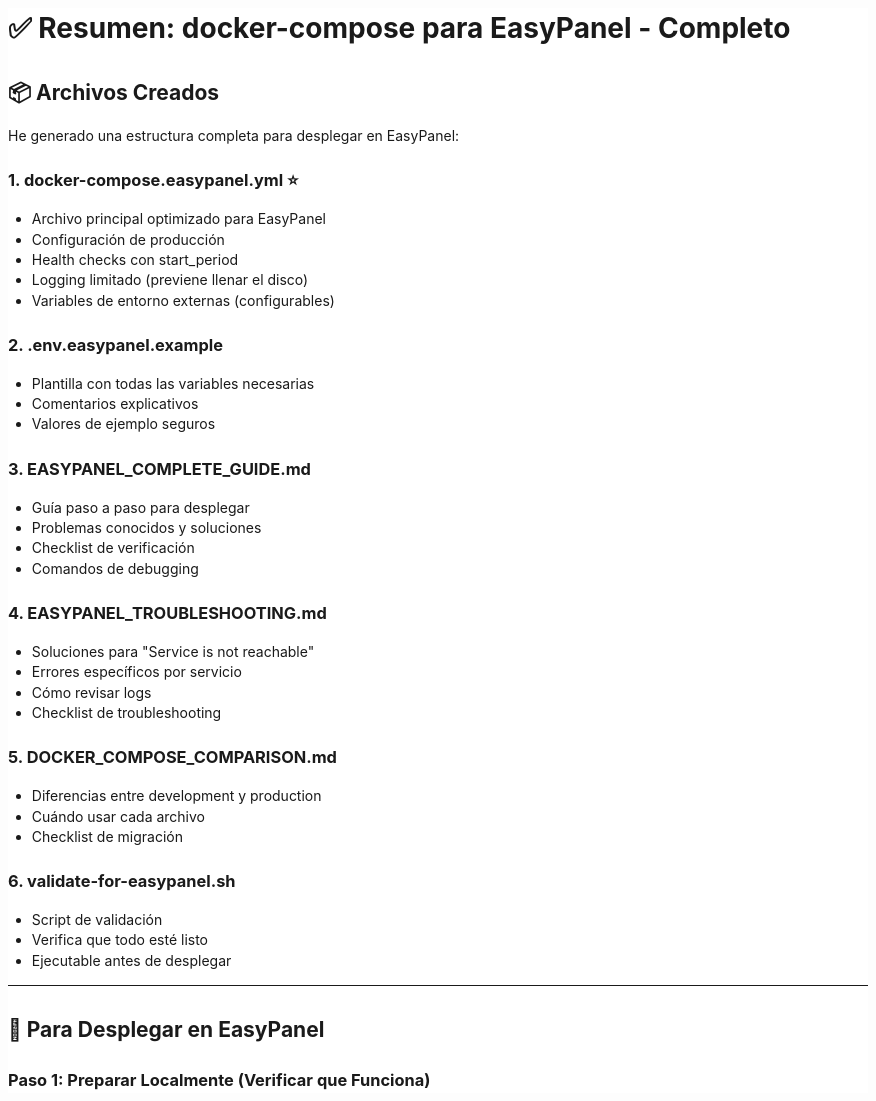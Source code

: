 # ✅ Resumen: docker-compose para EasyPanel - Completo

## 📦 Archivos Creados

He generado una estructura completa para desplegar en EasyPanel:

### 1. **docker-compose.easypanel.yml** ⭐

- Archivo principal optimizado para EasyPanel
- Configuración de producción
- Health checks con start_period
- Logging limitado (previene llenar el disco)
- Variables de entorno externas (configurables)

### 2. **.env.easypanel.example**

- Plantilla con todas las variables necesarias
- Comentarios explicativos
- Valores de ejemplo seguros

### 3. **EASYPANEL_COMPLETE_GUIDE.md**

- Guía paso a paso para desplegar
- Problemas conocidos y soluciones
- Checklist de verificación
- Comandos de debugging

### 4. **EASYPANEL_TROUBLESHOOTING.md**

- Soluciones para "Service is not reachable"
- Errores específicos por servicio
- Cómo revisar logs
- Checklist de troubleshooting

### 5. **DOCKER_COMPOSE_COMPARISON.md**

- Diferencias entre development y production
- Cuándo usar cada archivo
- Checklist de migración

### 6. **validate-for-easypanel.sh**

- Script de validación
- Verifica que todo esté listo
- Ejecutable antes de desplegar

---

## 🚀 Para Desplegar en EasyPanel

### Paso 1: Preparar Localmente (Verificar que Funciona)
